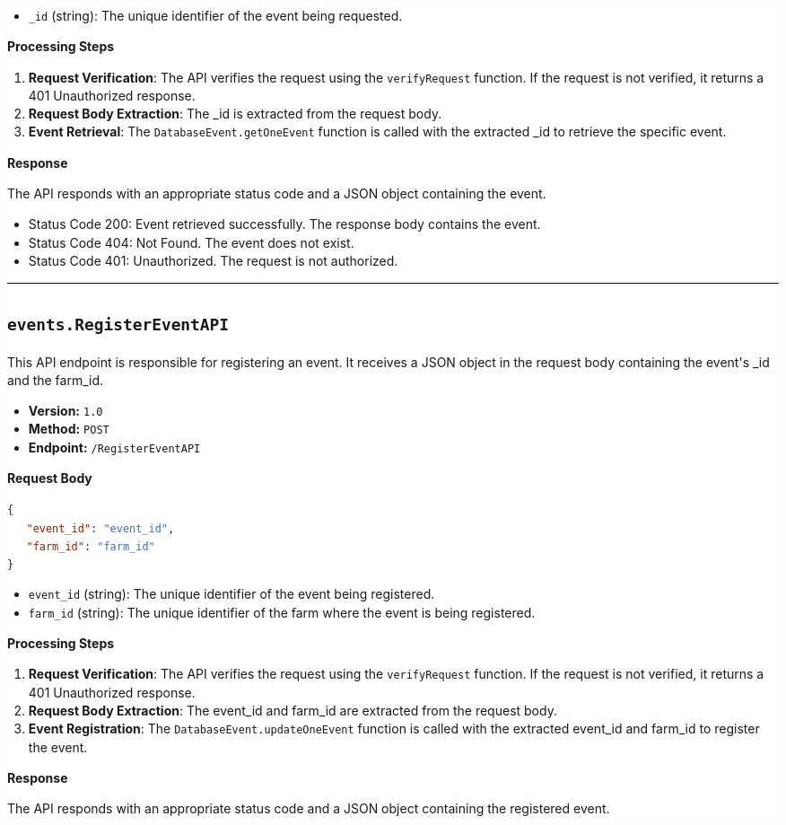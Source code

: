 - `_id` (string): The unique identifier of the event being requested.

**Processing Steps**

1. **Request Verification**: The API verifies the request using the `verifyRequest` function. If the request is not
   verified, it returns a 401 Unauthorized response.
2. **Request Body Extraction**: The _id is extracted from the request body.
3. **Event Retrieval**: The `DatabaseEvent.getOneEvent` function is called with the extracted _id to retrieve the
   specific event.

**Response**

The API responds with an appropriate status code and a JSON object containing the event.

- Status Code 200: Event retrieved successfully. The response body contains the event.
- Status Code 404: Not Found. The event does not exist.
- Status Code 401: Unauthorized. The request is not authorized.

---

## `events.RegisterEventAPI`

This API endpoint is responsible for registering an event. It receives a JSON object in the request body containing the
event's _id and the farm_id.

- **Version:** `1.0`
- **Method:** `POST`
- **Endpoint:** `/RegisterEventAPI`

**Request Body**

```json
{
   "event_id": "event_id",
   "farm_id": "farm_id"
}
```

- `event_id` (string): The unique identifier of the event being registered.
- `farm_id` (string): The unique identifier of the farm where the event is being registered.

**Processing Steps**

1. **Request Verification**: The API verifies the request using the `verifyRequest` function. If the request is not
   verified, it returns a 401 Unauthorized response.
2. **Request Body Extraction**: The event_id and farm_id are extracted from the request body.
3. **Event Registration**: The `DatabaseEvent.updateOneEvent` function is called with the extracted event_id and farm_id
   to register the event.

**Response**

The API responds with an appropriate status code and a JSON object containing the registered event.
